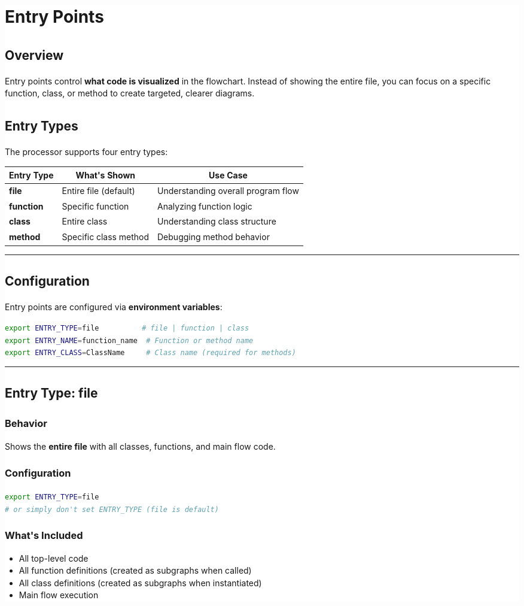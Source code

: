 # Entry Points

## Overview

Entry points control **what code is visualized** in the flowchart. Instead of showing the entire file, you can focus on a specific function, class, or method to create targeted, clearer diagrams.

## Entry Types

The processor supports four entry types:

| Entry Type | What's Shown | Use Case |
|-----------|--------------|----------|
| **file** | Entire file (default) | Understanding overall program flow |
| **function** | Specific function | Analyzing function logic |
| **class** | Entire class | Understanding class structure |
| **method** | Specific class method | Debugging method behavior |

---

## Configuration

Entry points are configured via **environment variables**:

```bash
export ENTRY_TYPE=file          # file | function | class
export ENTRY_NAME=function_name  # Function or method name
export ENTRY_CLASS=ClassName     # Class name (required for methods)
```

---

## Entry Type: file

### Behavior

Shows the **entire file** with all classes, functions, and main flow code.

### Configuration

```bash
export ENTRY_TYPE=file
# or simply don't set ENTRY_TYPE (file is default)
```

### What's Included

- All top-level code
- All function definitions (created as subgraphs when called)
- All class definitions (created as subgraphs when instantiated)
- Main flow execution
